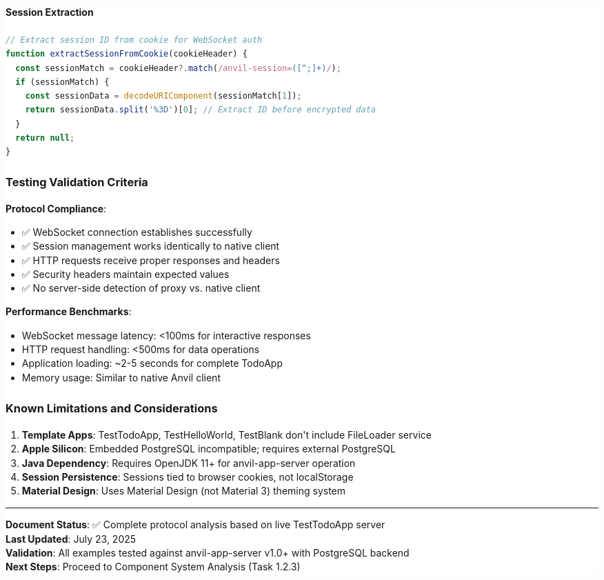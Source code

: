 #### Session Extraction
```javascript
// Extract session ID from cookie for WebSocket auth
function extractSessionFromCookie(cookieHeader) {
  const sessionMatch = cookieHeader?.match(/anvil-session=([^;]+)/);
  if (sessionMatch) {
    const sessionData = decodeURIComponent(sessionMatch[1]);
    return sessionData.split('%3D')[0]; // Extract ID before encrypted data
  }
  return null;
}
```

### Testing Validation Criteria

**Protocol Compliance**:
- ✅ WebSocket connection establishes successfully
- ✅ Session management works identically to native client
- ✅ HTTP requests receive proper responses and headers
- ✅ Security headers maintain expected values
- ✅ No server-side detection of proxy vs. native client

**Performance Benchmarks**:
- WebSocket message latency: <100ms for interactive responses  
- HTTP request handling: <500ms for data operations
- Application loading: ~2-5 seconds for complete TodoApp
- Memory usage: Similar to native Anvil client

### Known Limitations and Considerations

1. **Template Apps**: TestTodoApp, TestHelloWorld, TestBlank don't include FileLoader service
2. **Apple Silicon**: Embedded PostgreSQL incompatible; requires external PostgreSQL
3. **Java Dependency**: Requires OpenJDK 11+ for anvil-app-server operation
4. **Session Persistence**: Sessions tied to browser cookies, not localStorage
5. **Material Design**: Uses Material Design (not Material 3) theming system

---

**Document Status**: ✅ Complete protocol analysis based on live TestTodoApp server  
**Last Updated**: July 23, 2025  
**Validation**: All examples tested against anvil-app-server v1.0+ with PostgreSQL backend  
**Next Steps**: Proceed to Component System Analysis (Task 1.2.3) 